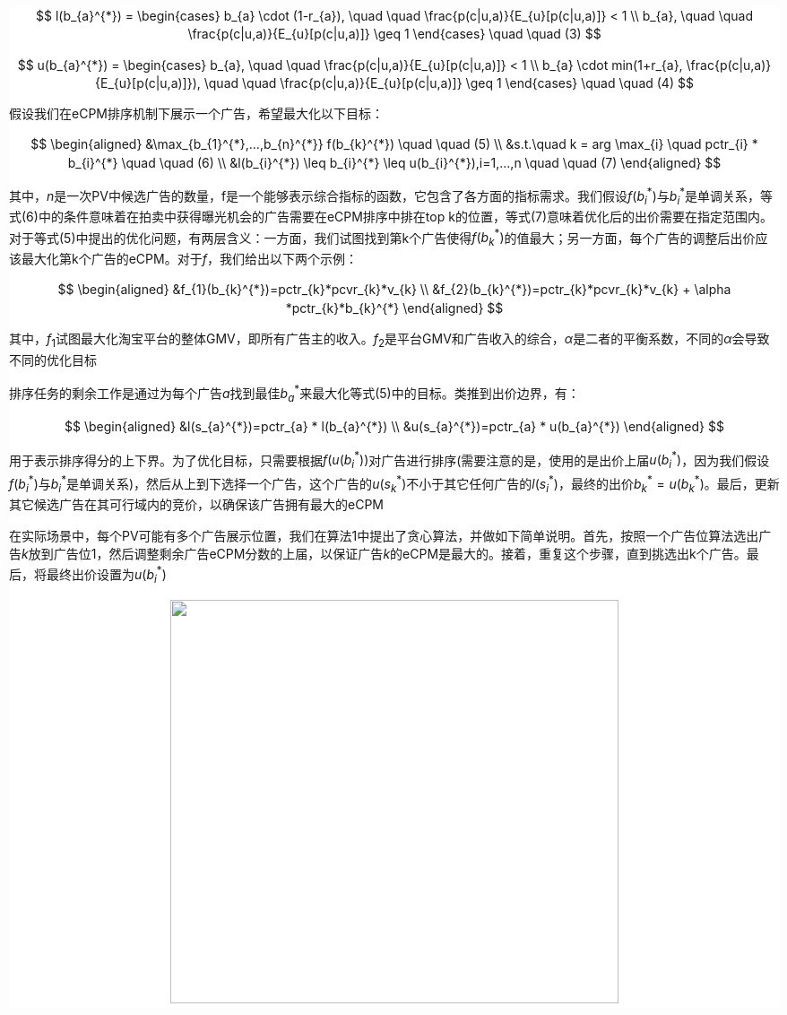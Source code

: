 $$
l(b_{a}^{*}) = \begin{cases} 
               b_{a} \cdot (1-r_{a}), \quad \quad \frac{p(c|u,a)}{E_{u}[p(c|u,a)]} < 1 \\
               b_{a}, \quad \quad \frac{p(c|u,a)}{E_{u}[p(c|u,a)]} \geq 1
               \end{cases} \quad \quad (3)
$$

$$
u(b_{a}^{*}) = \begin{cases} 
               b_{a}, \quad \quad \frac{p(c|u,a)}{E_{u}[p(c|u,a)]} < 1 \\
               b_{a} \cdot min(1+r_{a}, \frac{p(c|u,a)}{E_{u}[p(c|u,a)]}), \quad \quad \frac{p(c|u,a)}{E_{u}[p(c|u,a)]} \geq 1
               \end{cases} \quad \quad (4)
$$

假设我们在eCPM排序机制下展示一个广告，希望最大化以下目标：

$$
\begin{aligned}
&\max_{b_{1}^{*},...,b_{n}^{*}} f(b_{k}^{*}) \quad \quad (5) \\
&s.t.\quad k = arg \max_{i} \quad pctr_{i} * b_{i}^{*} \quad \quad (6) \\
&l(b_{i}^{*}) \leq b_{i}^{*} \leq u(b_{i}^{*}),i=1,...,n \quad \quad (7)
\end{aligned}
$$

其中，$n$是一次PV中候选广告的数量，f是一个能够表示综合指标的函数，它包含了各方面的指标需求。我们假设$f(b_{i}^{*})$与$b_{i}^{*}$是单调关系，等式(6)中的条件意味着在拍卖中获得曝光机会的广告需要在eCPM排序中排在top k的位置，等式(7)意味着优化后的出价需要在指定范围内。对于等式(5)中提出的优化问题，有两层含义：一方面，我们试图找到第k个广告使得$f(b_{k}^{*})$的值最大；另一方面，每个广告的调整后出价应该最大化第k个广告的eCPM。对于$f$，我们给出以下两个示例：

$$
\begin{aligned}
&f_{1}(b_{k}^{*})=pctr_{k}*pcvr_{k}*v_{k} \\
&f_{2}(b_{k}^{*})=pctr_{k}*pcvr_{k}*v_{k} + \alpha *pctr_{k}*b_{k}^{*}
\end{aligned}
$$

其中，$f_{1}$试图最大化淘宝平台的整体GMV，即所有广告主的收入。$f_{2}$是平台GMV和广告收入的综合，$\alpha$是二者的平衡系数，不同的$\alpha$会导致不同的优化目标</br>

排序任务的剩余工作是通过为每个广告$a$找到最佳$b_{a}^{*}$来最大化等式(5)中的目标。类推到出价边界，有：

$$
\begin{aligned}
&l(s_{a}^{*})=pctr_{a} * l(b_{a}^{*}) \\
&u(s_{a}^{*})=pctr_{a} * u(b_{a}^{*})
\end{aligned}
$$

用于表示排序得分的上下界。为了优化目标，只需要根据$f(u(b_{i}^{*}))$对广告进行排序(需要注意的是，使用的是出价上届$u(b_{i}^{*})$，因为我们假设$f(b_{i}^{*})$与$b_{i}^{*}$是单调关系)，然后从上到下选择一个广告，这个广告的$u(s_{k}^{*})$不小于其它任何广告的$l(s_{i}^{*})$，最终的出价$b_{k}^{*}=u(b_{k}^{*})$。最后，更新其它候选广告在其可行域内的竞价，以确保该广告拥有最大的eCPM</br>

在实际场景中，每个PV可能有多个广告展示位置，我们在算法1中提出了贪心算法，并做如下简单说明。首先，按照一个广告位算法选出广告$k$放到广告位1，然后调整剩余广告eCPM分数的上届，以保证广告$k$的eCPM是最大的。接着，重复这个步骤，直到挑选出k个广告。最后，将最终出价设置为$u(b_{i}^{*})$
<center>
<img src="https://files.mdnice.com/user/8785/5f191472-c307-4277-8599-cf80fab19a98.png" width="500" height="450"/>
</center>
